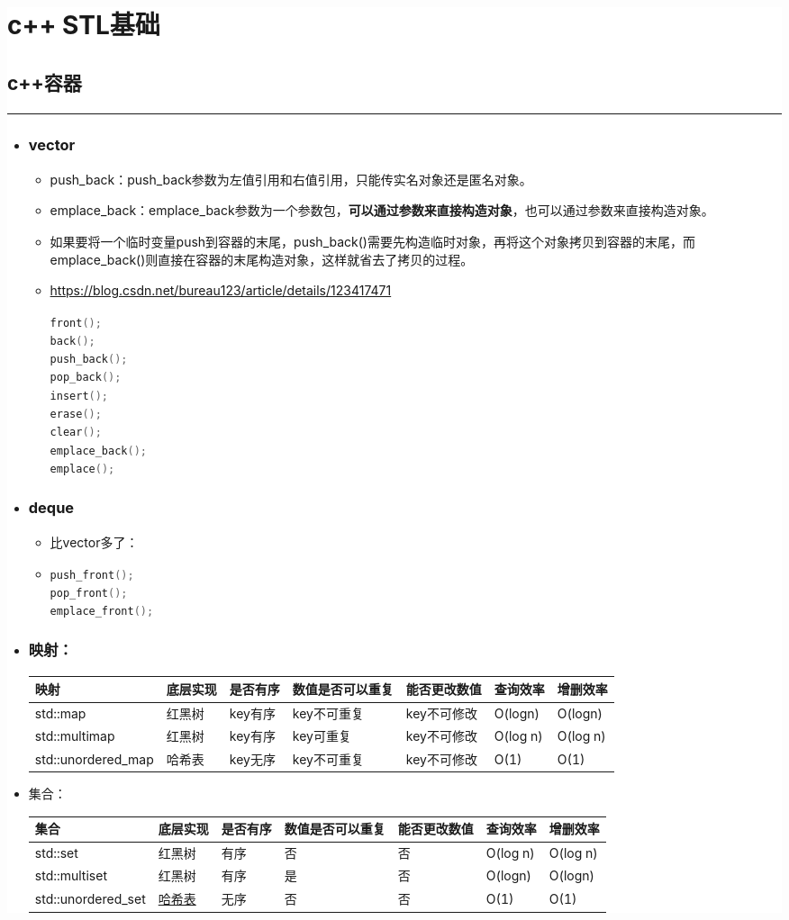 # c++ STL基础

## c++容器

------

- ### vector

  - push_back：push_back参数为左值引用和右值引用，只能传实名对象还是匿名对象。

  - emplace_back：emplace_back参数为一个参数包，**可以通过参数来直接构造对象**，也可以通过参数来直接构造对象。

  - 如果要将一个临时变量push到容器的末尾，push_back()需要先构造临时对象，再将这个对象拷贝到容器的末尾，而emplace_back()则直接在容器的末尾构造对象，这样就省去了拷贝的过程。

  - https://blog.csdn.net/bureau123/article/details/123417471

    ```c++
    front();
    back();
    push_back();
    pop_back();
    insert();
    erase();
    clear();
    emplace_back();
    emplace();
    ```

- ### deque

  - 比vector多了：

  - ```C++
    push_front();
    pop_front();
    emplace_front();
    ```

    

- ### 映射：

  | 映射               | 底层实现 | 是否有序 | 数值是否可以重复 | 能否更改数值 | 查询效率 | 增删效率 |
  | ------------------ | -------- | -------- | ---------------- | ------------ | -------- | -------- |
  | std::map           | 红黑树   | key有序  | key不可重复      | key不可修改  | O(logn)  | O(logn)  |
  | std::multimap      | 红黑树   | key有序  | key可重复        | key不可修改  | O(log n) | O(log n) |
  | std::unordered_map | 哈希表   | key无序  | key不可重复      | key不可修改  | O(1)     | O(1)     |

- 集合：

  | 集合               | 底层实现                                                   | 是否有序 | 数值是否可以重复 | 能否更改数值 | 查询效率 | 增删效率 |
  | ------------------ | ---------------------------------------------------------- | -------- | ---------------- | ------------ | -------- | -------- |
  | std::set           | 红黑树                                                     | 有序     | 否               | 否           | O(log n) | O(log n) |
  | std::multiset      | 红黑树                                                     | 有序     | 是               | 否           | O(logn)  | O(logn)  |
  | std::unordered_set | [哈希表](https://leetcode-cn.com/problems/reverse-string/) | 无序     | 否               | 否           | O(1)     | O(1)     |
  